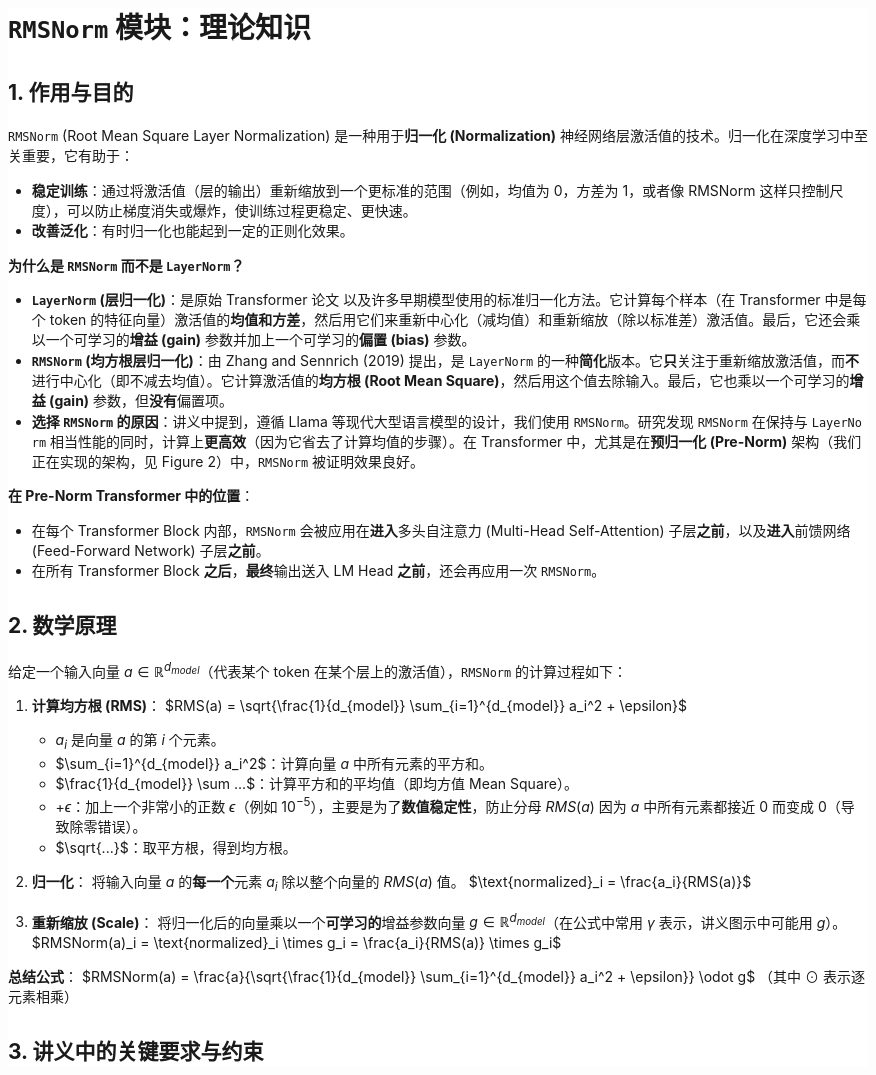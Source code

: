 # `RMSNorm` 模块：理论知识

## 1. 作用与目的

`RMSNorm` (Root Mean Square Layer Normalization) 是一种用于**归一化 (Normalization)** 神经网络层激活值的技术。归一化在深度学习中至关重要，它有助于：

* **稳定训练**：通过将激活值（层的输出）重新缩放到一个更标准的范围（例如，均值为 0，方差为 1，或者像 RMSNorm 这样只控制尺度），可以防止梯度消失或爆炸，使训练过程更稳定、更快速。
* **改善泛化**：有时归一化也能起到一定的正则化效果。

**为什么是 `RMSNorm` 而不是 `LayerNorm`？**

* **`LayerNorm` (层归一化)**：是原始 Transformer 论文 以及许多早期模型使用的标准归一化方法。它计算每个样本（在 Transformer 中是每个 token 的特征向量）激活值的**均值和方差**，然后用它们来重新中心化（减均值）和重新缩放（除以标准差）激活值。最后，它还会乘以一个可学习的**增益 (gain)** 参数并加上一个可学习的**偏置 (bias)** 参数。
* **`RMSNorm` (均方根层归一化)**：由 Zhang and Sennrich (2019) 提出，是 `LayerNorm` 的一种**简化**版本。它**只**关注于重新缩放激活值，而**不**进行中心化（即不减去均值）。它计算激活值的**均方根 (Root Mean Square)**，然后用这个值去除输入。最后，它也乘以一个可学习的**增益 (gain)** 参数，但**没有**偏置项。
* **选择 `RMSNorm` 的原因**：讲义中提到，遵循 Llama 等现代大型语言模型的设计，我们使用 `RMSNorm`。研究发现 `RMSNorm` 在保持与 `LayerNorm` 相当性能的同时，计算上**更高效**（因为它省去了计算均值的步骤）。在 Transformer 中，尤其是在**预归一化 (Pre-Norm)** 架构（我们正在实现的架构，见 Figure 2）中，`RMSNorm` 被证明效果良好。

**在 Pre-Norm Transformer 中的位置**：

* 在每个 Transformer Block 内部，`RMSNorm` 会被应用在**进入**多头自注意力 (Multi-Head Self-Attention) 子层**之前**，以及**进入**前馈网络 (Feed-Forward Network) 子层**之前**。
* 在所有 Transformer Block **之后**，**最终**输出送入 LM Head **之前**，还会再应用一次 `RMSNorm`。

## 2. 数学原理

给定一个输入向量 $a \in \mathbb{R}^{d_{model}}$（代表某个 token 在某个层上的激活值），`RMSNorm` 的计算过程如下：

1.  **计算均方根 (RMS)**：
    $RMS(a) = \sqrt{\frac{1}{d_{model}} \sum_{i=1}^{d_{model}} a_i^2 + \epsilon}$
    * $a_i$ 是向量 $a$ 的第 $i$ 个元素。
    * $\sum_{i=1}^{d_{model}} a_i^2$：计算向量 $a$ 中所有元素的平方和。
    * $\frac{1}{d_{model}} \sum ...$：计算平方和的平均值（即均方值 Mean Square）。
    * $+ \epsilon$：加上一个非常小的正数 $\epsilon$（例如 $10^{-5}$），主要是为了**数值稳定性**，防止分母 $RMS(a)$ 因为 $a$ 中所有元素都接近 0 而变成 0（导致除零错误）。
    * $\sqrt{...}$：取平方根，得到均方根。

2.  **归一化**：
    将输入向量 $a$ 的**每一个**元素 $a_i$ 除以整个向量的 $RMS(a)$ 值。
    $\text{normalized}_i = \frac{a_i}{RMS(a)}$

3.  **重新缩放 (Scale)**：
    将归一化后的向量乘以一个**可学习的**增益参数向量 $g \in \mathbb{R}^{d_{model}}$（在公式中常用 $\gamma$ 表示，讲义图示中可能用 $g$）。
    $RMSNorm(a)_i = \text{normalized}_i \times g_i = \frac{a_i}{RMS(a)} \times g_i$

**总结公式**：
$RMSNorm(a) = \frac{a}{\sqrt{\frac{1}{d_{model}} \sum_{i=1}^{d_{model}} a_i^2 + \epsilon}} \odot g$
（其中 $\odot$ 表示逐元素相乘）

## 3. 讲义中的关键要求与约束
